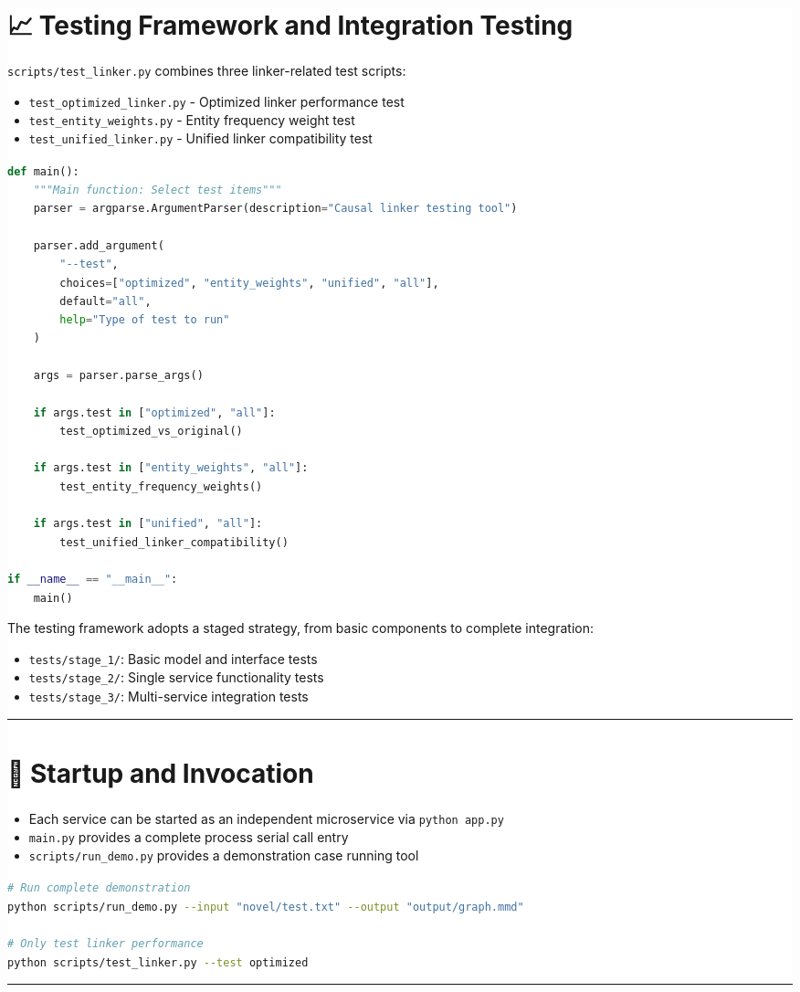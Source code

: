 
# 📈 Testing Framework and Integration Testing

`scripts/test_linker.py` combines three linker-related test scripts:
- `test_optimized_linker.py` - Optimized linker performance test
- `test_entity_weights.py` - Entity frequency weight test
- `test_unified_linker.py` - Unified linker compatibility test

```python
def main():
    """Main function: Select test items"""
    parser = argparse.ArgumentParser(description="Causal linker testing tool")
    
    parser.add_argument(
        "--test", 
        choices=["optimized", "entity_weights", "unified", "all"],
        default="all",
        help="Type of test to run"
    )
    
    args = parser.parse_args()
    
    if args.test in ["optimized", "all"]:
        test_optimized_vs_original()
        
    if args.test in ["entity_weights", "all"]:
        test_entity_frequency_weights()
        
    if args.test in ["unified", "all"]:
        test_unified_linker_compatibility()

if __name__ == "__main__":
    main()
```

The testing framework adopts a staged strategy, from basic components to complete integration:
- `tests/stage_1/`: Basic model and interface tests
- `tests/stage_2/`: Single service functionality tests
- `tests/stage_3/`: Multi-service integration tests

---

# 🚀 Startup and Invocation

* Each service can be started as an independent microservice via `python app.py`
* `main.py` provides a complete process serial call entry
* `scripts/run_demo.py` provides a demonstration case running tool

```bash
# Run complete demonstration
python scripts/run_demo.py --input "novel/test.txt" --output "output/graph.mmd"

# Only test linker performance
python scripts/test_linker.py --test optimized
```

---
